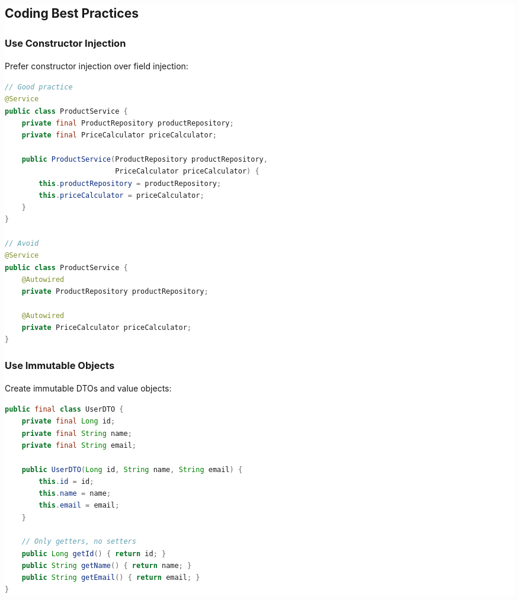 ## Coding Best Practices

### Use Constructor Injection

Prefer constructor injection over field injection:

```java
// Good practice
@Service
public class ProductService {
    private final ProductRepository productRepository;
    private final PriceCalculator priceCalculator;
    
    public ProductService(ProductRepository productRepository, 
                          PriceCalculator priceCalculator) {
        this.productRepository = productRepository;
        this.priceCalculator = priceCalculator;
    }
}

// Avoid
@Service
public class ProductService {
    @Autowired
    private ProductRepository productRepository;
    
    @Autowired
    private PriceCalculator priceCalculator;
}
```

### Use Immutable Objects

Create immutable DTOs and value objects:

```java
public final class UserDTO {
    private final Long id;
    private final String name;
    private final String email;
    
    public UserDTO(Long id, String name, String email) {
        this.id = id;
        this.name = name;
        this.email = email;
    }
    
    // Only getters, no setters
    public Long getId() { return id; }
    public String getName() { return name; }
    public String getEmail() { return email; }
}
```
